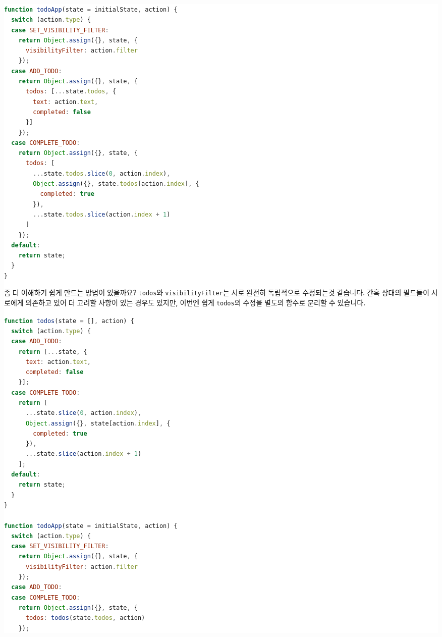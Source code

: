```javascript
function todoApp(state = initialState, action) {
  switch (action.type) {
  case SET_VISIBILITY_FILTER:
    return Object.assign({}, state, {
      visibilityFilter: action.filter
    });
  case ADD_TODO:
    return Object.assign({}, state, {
      todos: [...state.todos, {
        text: action.text,
        completed: false
      }]
    });
  case COMPLETE_TODO:
    return Object.assign({}, state, {
      todos: [
        ...state.todos.slice(0, action.index),
        Object.assign({}, state.todos[action.index], {
          completed: true
        }),
        ...state.todos.slice(action.index + 1)
      ]
    });
  default:
    return state;
  }
}
```

좀 더 이해하기 쉽게 만드는 방법이 있을까요? `todos`와 `visibilityFilter`는 서로 완전히 독립적으로 수정되는것 같습니다. 간혹 상태의 필드들이 서로에게 의존하고 있어 더 고려할 사항이 있는 경우도 있지만, 이번엔 쉽게 `todos`의 수정을 별도의 함수로 분리할 수 있습니다.

```javascript
function todos(state = [], action) {
  switch (action.type) {
  case ADD_TODO:
    return [...state, {
      text: action.text,
      completed: false
    }];
  case COMPLETE_TODO:
    return [
      ...state.slice(0, action.index),
      Object.assign({}, state[action.index], {
        completed: true
      }),
      ...state.slice(action.index + 1)
    ];
  default:
    return state;
  }
}

function todoApp(state = initialState, action) {
  switch (action.type) {
  case SET_VISIBILITY_FILTER:
    return Object.assign({}, state, {
      visibilityFilter: action.filter
    });
  case ADD_TODO:
  case COMPLETE_TODO:
    return Object.assign({}, state, {
      todos: todos(state.todos, action)
    });
```